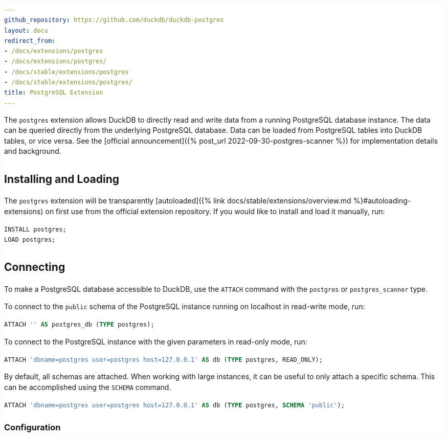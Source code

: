 ```yaml
---
github_repository: https://github.com/duckdb/duckdb-postgres
layout: docu
redirect_from:
- /docs/extensions/postgres
- /docs/extensions/postgres/
- /docs/stable/extensions/postgres
- /docs/stable/extensions/postgres/
title: PostgreSQL Extension
---
```


The `postgres` extension allows DuckDB to directly read and write data from a running PostgreSQL database instance. The data can be queried directly from the underlying PostgreSQL database. Data can be loaded from PostgreSQL tables into DuckDB tables, or vice versa. See the [official announcement]({% post_url 2022-09-30-postgres-scanner %}) for implementation details and background.

## Installing and Loading

The `postgres` extension will be transparently [autoloaded]({% link docs/stable/extensions/overview.md %}#autoloading-extensions) on first use from the official extension repository.
If you would like to install and load it manually, run:

```sql
INSTALL postgres;
LOAD postgres;
```

## Connecting

To make a PostgreSQL database accessible to DuckDB, use the `ATTACH` command with the `postgres` or `postgres_scanner` type.

To connect to the `public` schema of the PostgreSQL instance running on localhost in read-write mode, run:

```sql
ATTACH '' AS postgres_db (TYPE postgres);
```

To connect to the PostgreSQL instance with the given parameters in read-only mode, run:

```sql
ATTACH 'dbname=postgres user=postgres host=127.0.0.1' AS db (TYPE postgres, READ_ONLY);
```

By default, all schemas are attached. When working with large instances, it can be useful to only attach a specific schema. This can be accomplished using the `SCHEMA` command.

```sql
ATTACH 'dbname=postgres user=postgres host=127.0.0.1' AS db (TYPE postgres, SCHEMA 'public');
```

### Configuration
